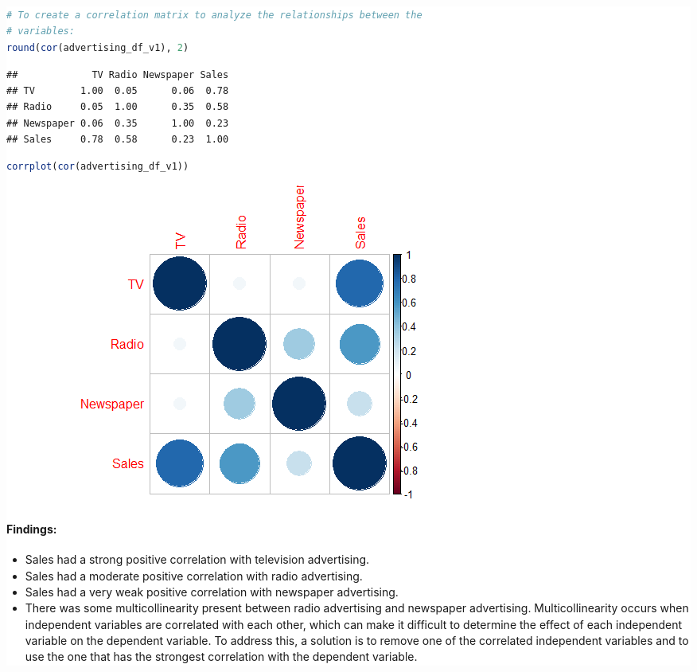 ``` r
# To create a correlation matrix to analyze the relationships between the 
# variables:
round(cor(advertising_df_v1), 2)
```

    ##             TV Radio Newspaper Sales
    ## TV        1.00  0.05      0.06  0.78
    ## Radio     0.05  1.00      0.35  0.58
    ## Newspaper 0.06  0.35      1.00  0.23
    ## Sales     0.78  0.58      0.23  1.00

``` r
corrplot(cor(advertising_df_v1))
```

![a correlation matrix to analyze the relationships between the variables](/images/5.png)

#### **Findings:**

- Sales had a strong positive correlation with television advertising.
- Sales had a moderate positive correlation with radio advertising.
- Sales had a very weak positive correlation with newspaper advertising.
- There was some multicollinearity present between radio advertising and
  newspaper advertising. Multicollinearity occurs when independent
  variables are correlated with each other, which can make it difficult
  to determine the effect of each independent variable on the dependent
  variable. To address this, a solution is to remove one of the
  correlated independent variables and to use the one that has the
  strongest correlation with the dependent variable.
